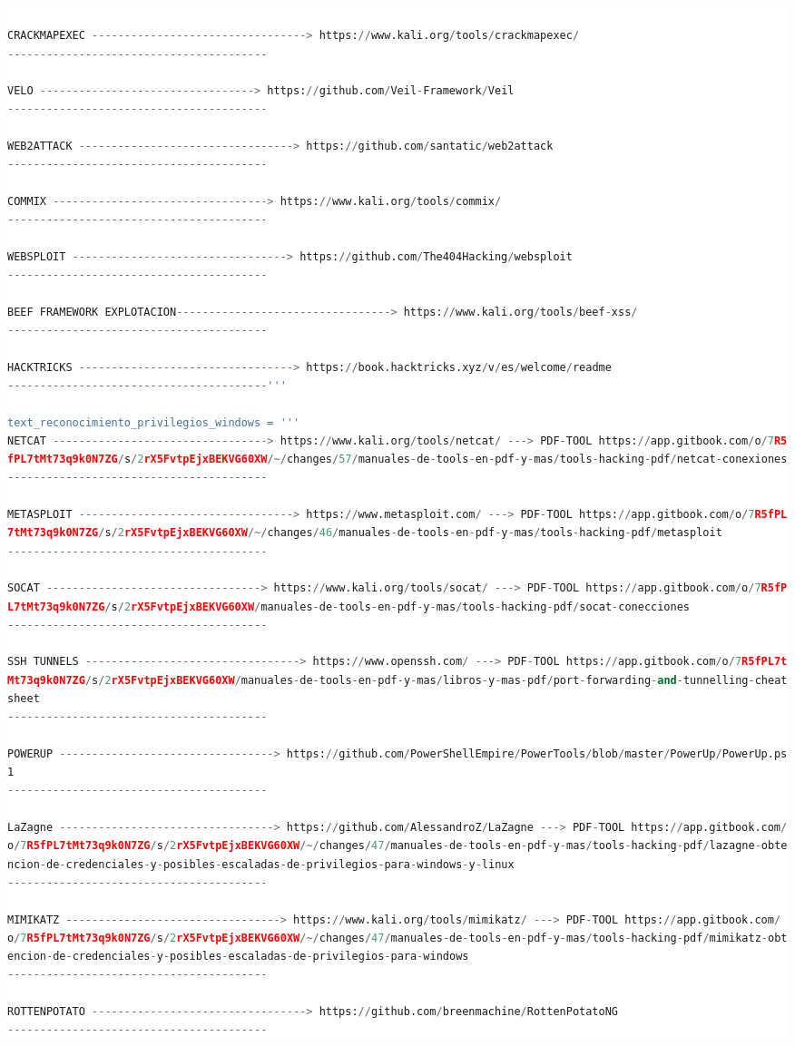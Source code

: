 ````python

CRACKMAPEXEC ---------------------------------> https://www.kali.org/tools/crackmapexec/
----------------------------------------

VELO ---------------------------------> https://github.com/Veil-Framework/Veil
----------------------------------------

WEB2ATTACK ---------------------------------> https://github.com/santatic/web2attack
----------------------------------------

COMMIX ---------------------------------> https://www.kali.org/tools/commix/
----------------------------------------

WEBSPLOIT ---------------------------------> https://github.com/The404Hacking/websploit
----------------------------------------

BEEF FRAMEWORK EXPLOTACION---------------------------------> https://www.kali.org/tools/beef-xss/
----------------------------------------

HACKTRICKS ---------------------------------> https://book.hacktricks.xyz/v/es/welcome/readme
----------------------------------------'''

text_reconocimiento_privilegios_windows = '''
NETCAT ---------------------------------> https://www.kali.org/tools/netcat/ ---> PDF-TOOL https://app.gitbook.com/o/7R5fPL7tMt73q9k0N7ZG/s/2rX5FvtpEjxBEKVG60XW/~/changes/57/manuales-de-tools-en-pdf-y-mas/tools-hacking-pdf/netcat-conexiones
----------------------------------------

METASPLOIT ---------------------------------> https://www.metasploit.com/ ---> PDF-TOOL https://app.gitbook.com/o/7R5fPL7tMt73q9k0N7ZG/s/2rX5FvtpEjxBEKVG60XW/~/changes/46/manuales-de-tools-en-pdf-y-mas/tools-hacking-pdf/metasploit
----------------------------------------

SOCAT ---------------------------------> https://www.kali.org/tools/socat/ ---> PDF-TOOL https://app.gitbook.com/o/7R5fPL7tMt73q9k0N7ZG/s/2rX5FvtpEjxBEKVG60XW/manuales-de-tools-en-pdf-y-mas/tools-hacking-pdf/socat-conecciones
----------------------------------------

SSH TUNNELS ---------------------------------> https://www.openssh.com/ ---> PDF-TOOL https://app.gitbook.com/o/7R5fPL7tMt73q9k0N7ZG/s/2rX5FvtpEjxBEKVG60XW/manuales-de-tools-en-pdf-y-mas/libros-y-mas-pdf/port-forwarding-and-tunnelling-cheatsheet
----------------------------------------

POWERUP ---------------------------------> https://github.com/PowerShellEmpire/PowerTools/blob/master/PowerUp/PowerUp.ps1
----------------------------------------

LaZagne ---------------------------------> https://github.com/AlessandroZ/LaZagne ---> PDF-TOOL https://app.gitbook.com/o/7R5fPL7tMt73q9k0N7ZG/s/2rX5FvtpEjxBEKVG60XW/~/changes/47/manuales-de-tools-en-pdf-y-mas/tools-hacking-pdf/lazagne-obtencion-de-credenciales-y-posibles-escaladas-de-privilegios-para-windows-y-linux
----------------------------------------

MIMIKATZ ---------------------------------> https://www.kali.org/tools/mimikatz/ ---> PDF-TOOL https://app.gitbook.com/o/7R5fPL7tMt73q9k0N7ZG/s/2rX5FvtpEjxBEKVG60XW/~/changes/47/manuales-de-tools-en-pdf-y-mas/tools-hacking-pdf/mimikatz-obtencion-de-credenciales-y-posibles-escaladas-de-privilegios-para-windows
----------------------------------------

ROTTENPOTATO ---------------------------------> https://github.com/breenmachine/RottenPotatoNG
----------------------------------------

````